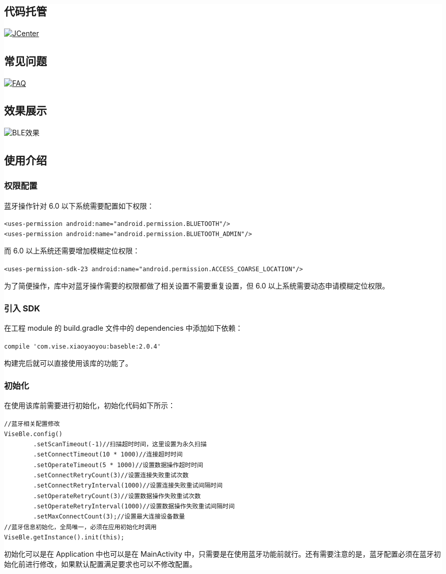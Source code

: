 ## 代码托管
[![JCenter](https://img.shields.io/badge/JCenter-2.0.4-orange.svg)](https://jcenter.bintray.com/com/vise/xiaoyaoyou/baseble/2.0.4/)

## 常见问题
[![FAQ](https://img.shields.io/badge/FAQ-%E5%B8%B8%E8%A7%81%E9%97%AE%E9%A2%98-red.svg)](https://github.com/xiaoyaoyou1212/BLE/blob/master/FAQ.md)

## 效果展示
![BLE效果](https://github.com/xiaoyaoyou1212/BLE/blob/master/screenshot/screenshot.gif)

## 使用介绍

### 权限配置
蓝牙操作针对 6.0 以下系统需要配置如下权限：
```
<uses-permission android:name="android.permission.BLUETOOTH"/>
<uses-permission android:name="android.permission.BLUETOOTH_ADMIN"/>
```
而 6.0 以上系统还需要增加模糊定位权限：
```
<uses-permission-sdk-23 android:name="android.permission.ACCESS_COARSE_LOCATION"/>
```
为了简便操作，库中对蓝牙操作需要的权限都做了相关设置不需要重复设置，但 6.0 以上系统需要动态申请模糊定位权限。

### 引入 SDK
在工程 module 的 build.gradle 文件中的 dependencies 中添加如下依赖：
```
compile 'com.vise.xiaoyaoyou:baseble:2.0.4'
```
构建完后就可以直接使用该库的功能了。

### 初始化
在使用该库前需要进行初始化，初始化代码如下所示：
```
//蓝牙相关配置修改
ViseBle.config()
        .setScanTimeout(-1)//扫描超时时间，这里设置为永久扫描
        .setConnectTimeout(10 * 1000)//连接超时时间
        .setOperateTimeout(5 * 1000)//设置数据操作超时时间
        .setConnectRetryCount(3)//设置连接失败重试次数
        .setConnectRetryInterval(1000)//设置连接失败重试间隔时间
        .setOperateRetryCount(3)//设置数据操作失败重试次数
        .setOperateRetryInterval(1000)//设置数据操作失败重试间隔时间
        .setMaxConnectCount(3);//设置最大连接设备数量
//蓝牙信息初始化，全局唯一，必须在应用初始化时调用
ViseBle.getInstance().init(this);
```
初始化可以是在 Application 中也可以是在 MainActivity 中，只需要是在使用蓝牙功能前就行。还有需要注意的是，蓝牙配置必须在蓝牙初始化前进行修改，如果默认配置满足要求也可以不修改配置。
